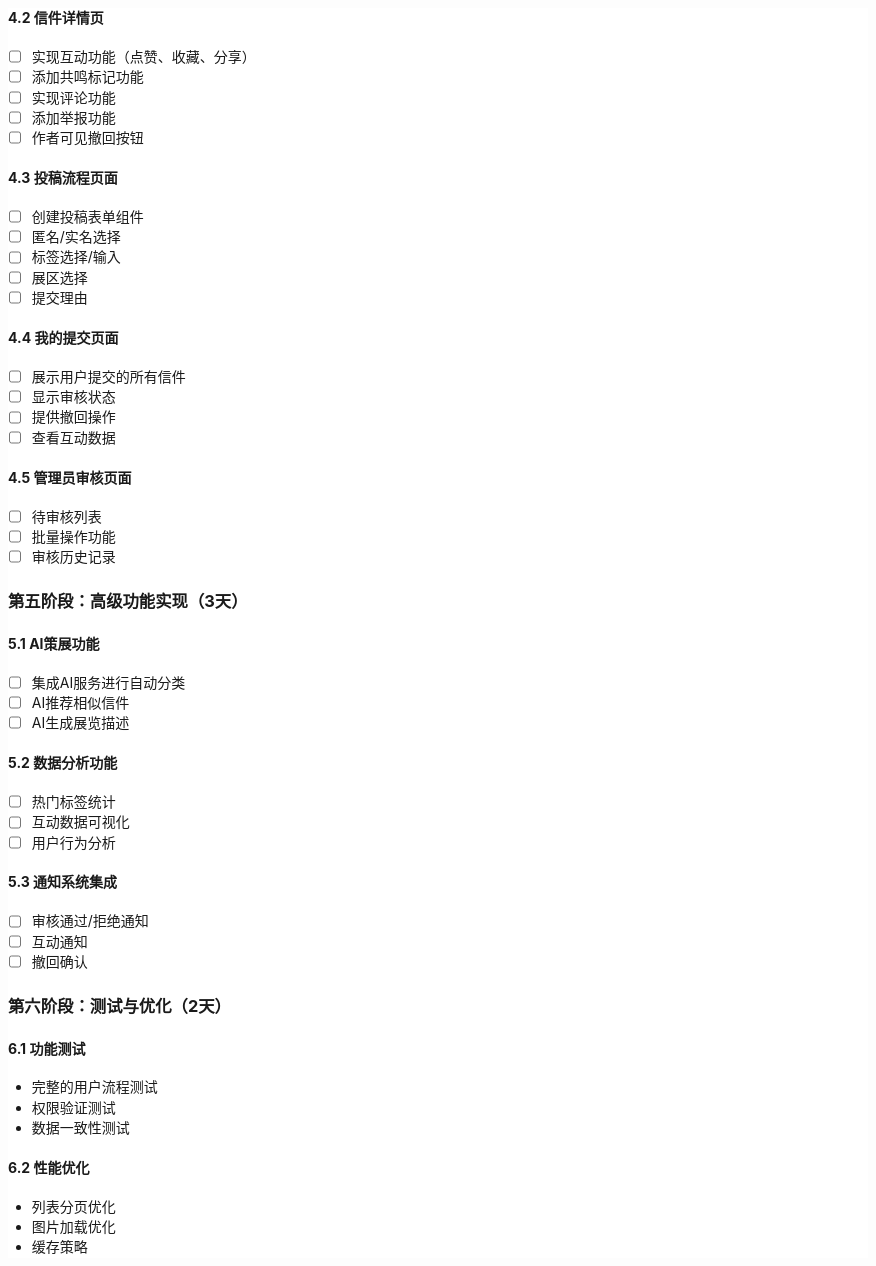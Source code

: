 #### 4.2 信件详情页
- [ ] 实现互动功能（点赞、收藏、分享）
- [ ] 添加共鸣标记功能
- [ ] 实现评论功能
- [ ] 添加举报功能
- [ ] 作者可见撤回按钮

#### 4.3 投稿流程页面
- [ ] 创建投稿表单组件
- [ ] 匿名/实名选择
- [ ] 标签选择/输入
- [ ] 展区选择
- [ ] 提交理由

#### 4.4 我的提交页面
- [ ] 展示用户提交的所有信件
- [ ] 显示审核状态
- [ ] 提供撤回操作
- [ ] 查看互动数据

#### 4.5 管理员审核页面
- [ ] 待审核列表
- [ ] 批量操作功能
- [ ] 审核历史记录

### 第五阶段：高级功能实现（3天）

#### 5.1 AI策展功能
- [ ] 集成AI服务进行自动分类
- [ ] AI推荐相似信件
- [ ] AI生成展览描述

#### 5.2 数据分析功能
- [ ] 热门标签统计
- [ ] 互动数据可视化
- [ ] 用户行为分析

#### 5.3 通知系统集成
- [ ] 审核通过/拒绝通知
- [ ] 互动通知
- [ ] 撤回确认

### 第六阶段：测试与优化（2天）

#### 6.1 功能测试
- 完整的用户流程测试
- 权限验证测试
- 数据一致性测试

#### 6.2 性能优化
- 列表分页优化
- 图片加载优化
- 缓存策略
